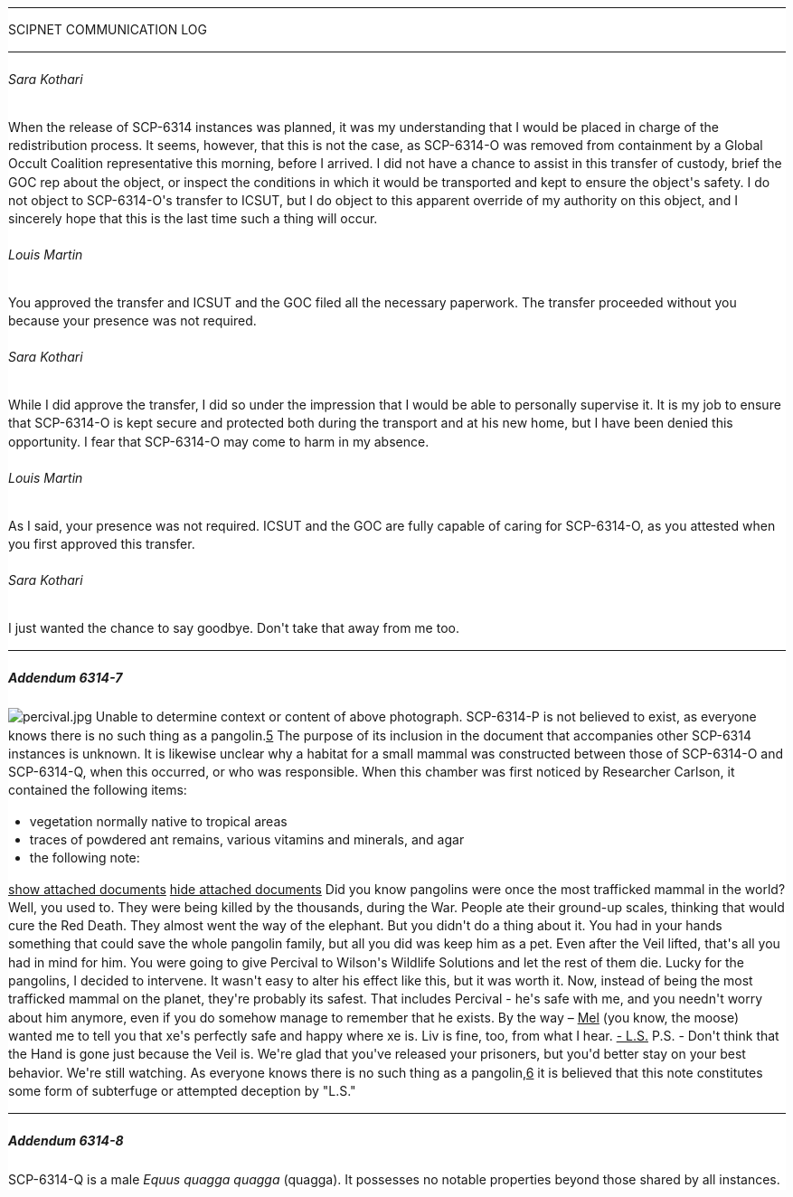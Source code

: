 * * *
SCIPNET COMMUNICATION LOG
* * *
###### Sara Kothari
When the release of SCP-6314 instances was planned, it was my understanding that I would be placed in charge of the redistribution process. It seems, however, that this is not the case, as SCP-6314-O was removed from containment by a Global Occult Coalition representative this morning, before I arrived. I did not have a chance to assist in this transfer of custody, brief the GOC rep about the object, or inspect the conditions in which it would be transported and kept to ensure the object's safety. I do not object to SCP-6314-O's transfer to ICSUT, but I do object to this apparent override of my authority on this object, and I sincerely hope that this is the last time such a thing will occur.
###### Louis Martin
You approved the transfer and ICSUT and the GOC filed all the necessary paperwork. The transfer proceeded without you because your presence was not required.
###### Sara Kothari
While I did approve the transfer, I did so under the impression that I would be able to personally supervise it. It is my job to ensure that SCP-6314-O is kept secure and protected both during the transport and at his new home, but I have been denied this opportunity. I fear that SCP-6314-O may come to harm in my absence.
###### Louis Martin
As I said, your presence was not required. ICSUT and the GOC are fully capable of caring for SCP-6314-O, as you attested when you first approved this transfer.
###### Sara Kothari
I just wanted the chance to say goodbye. Don't take that away from me too.
* * *
##### Addendum 6314-7
![percival.jpg](https://scp-wiki.wdfiles.com/local--files/scp-6314/percival.jpg)
Unable to determine context or content of above photograph.
SCP-6314-P is not believed to exist, as everyone knows there is no such thing as a pangolin.[5](javascript:;) The purpose of its inclusion in the document that accompanies other SCP-6314 instances is unknown. It is likewise unclear why a habitat for a small mammal was constructed between those of SCP-6314-O and SCP-6314-Q, when this occurred, or who was responsible. When this chamber was first noticed by Researcher Carlson, it contained the following items:
  * vegetation normally native to tropical areas
  * traces of powdered ant remains, various vitamins and minerals, and agar
  * the following note:

[show attached documents](javascript:;)
[hide attached documents](javascript:;)
Did you know pangolins were once the most trafficked mammal in the world? Well, you used to. They were being killed by the thousands, during the War. People ate their ground-up scales, thinking that would cure the Red Death. They almost went the way of the elephant. But you didn't do a thing about it. You had in your hands something that could save the whole pangolin family, but all you did was keep him as a pet. Even after the Veil lifted, that's all you had in mind for him. You were going to give Percival to Wilson's Wildlife Solutions and let the rest of them die.
Lucky for the pangolins, I decided to intervene. It wasn't easy to alter his effect like this, but it was worth it. Now, instead of being the most trafficked mammal on the planet, they're probably its safest. That includes Percival - he's safe with me, and you needn't worry about him anymore, even if you do somehow manage to remember that he exists.
By the way – [Mel](/pleasing-to-the-eye) (you know, the moose) wanted me to tell you that xe's perfectly safe and happy where xe is. Liv is fine, too, from what I hear.
[\- L.S.](/serpent-s-hand-hub)
P.S. - Don't think that the Hand is gone just because the Veil is. We're glad that you've released your prisoners, but you'd better stay on your best behavior. We're still watching.
As everyone knows there is no such thing as a pangolin,[6](javascript:;) it is believed that this note constitutes some form of subterfuge or attempted deception by "L.S."
* * *
##### Addendum 6314-8
SCP-6314-Q is a male _Equus quagga quagga_ (quagga). It possesses no notable properties beyond those shared by all instances.